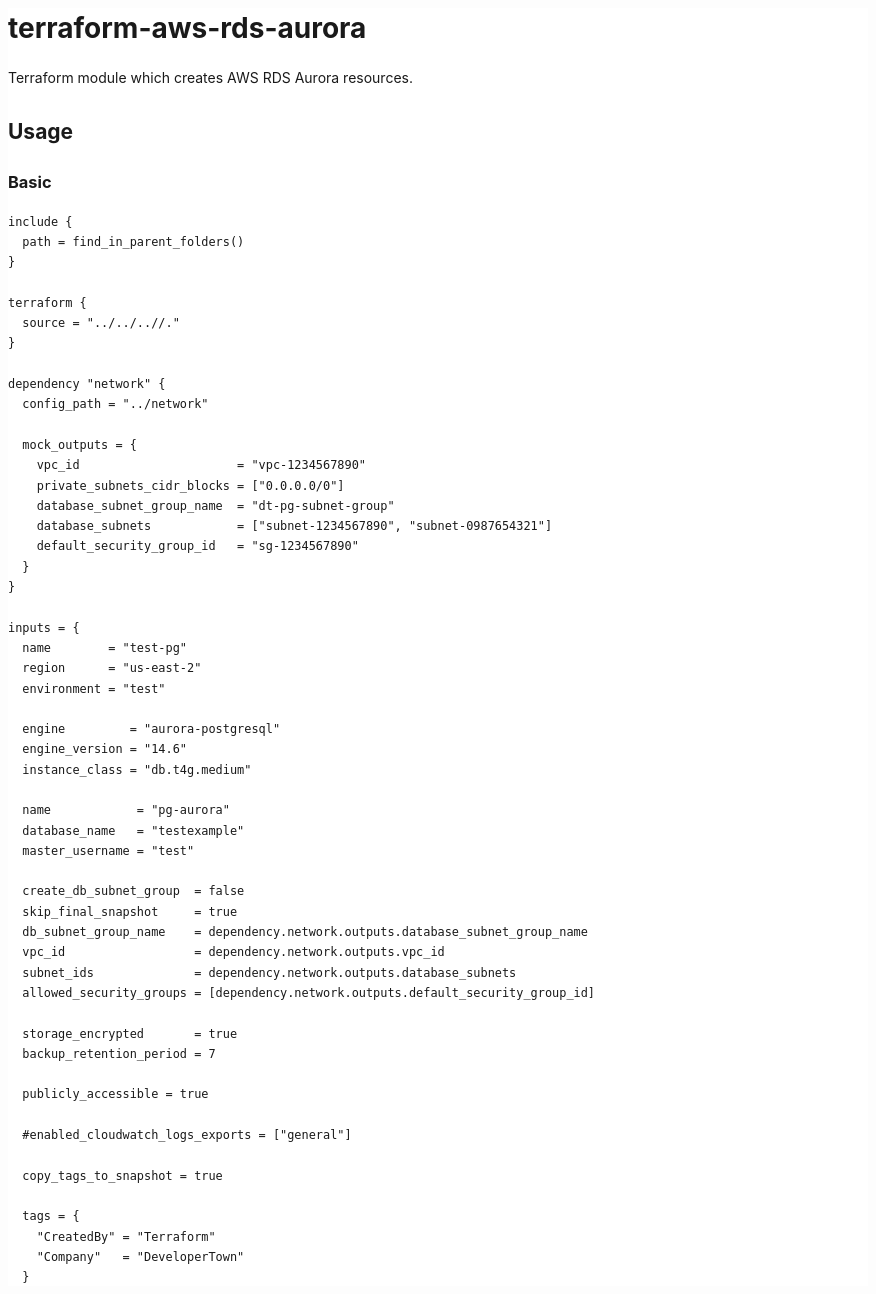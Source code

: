 
# terraform-aws-rds-aurora

Terraform module which creates AWS RDS Aurora resources.

## Usage

### Basic

```hcl
include {
  path = find_in_parent_folders()
}

terraform {
  source = "../../..//."
}

dependency "network" {
  config_path = "../network"

  mock_outputs = {
    vpc_id                      = "vpc-1234567890"
    private_subnets_cidr_blocks = ["0.0.0.0/0"]
    database_subnet_group_name  = "dt-pg-subnet-group"
    database_subnets            = ["subnet-1234567890", "subnet-0987654321"]
    default_security_group_id   = "sg-1234567890"
  }
}

inputs = {
  name        = "test-pg"
  region      = "us-east-2"
  environment = "test"

  engine         = "aurora-postgresql"
  engine_version = "14.6"
  instance_class = "db.t4g.medium"

  name            = "pg-aurora"
  database_name   = "testexample"
  master_username = "test"

  create_db_subnet_group  = false
  skip_final_snapshot     = true
  db_subnet_group_name    = dependency.network.outputs.database_subnet_group_name
  vpc_id                  = dependency.network.outputs.vpc_id
  subnet_ids              = dependency.network.outputs.database_subnets
  allowed_security_groups = [dependency.network.outputs.default_security_group_id]

  storage_encrypted       = true
  backup_retention_period = 7

  publicly_accessible = true

  #enabled_cloudwatch_logs_exports = ["general"]

  copy_tags_to_snapshot = true

  tags = {
    "CreatedBy" = "Terraform"
    "Company"   = "DeveloperTown"
  }
```